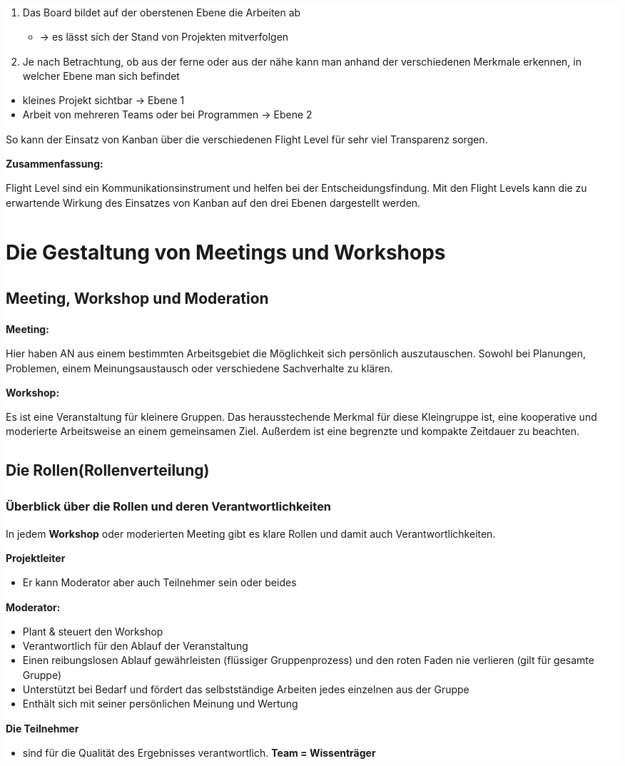 1. Das  Board bildet auf der oberstenen Ebene die Arbeiten ab
   - -> es lässt sich der Stand von Projekten mitverfolgen

2. Je nach Betrachtung, ob aus der ferne oder aus der nähe kann man anhand der verschiedenen Merkmale erkennen, in welcher Ebene man sich befindet 
  - kleines Projekt sichtbar -> Ebene 1
  - Arbeit von mehreren Teams oder bei Programmen -> Ebene 2

So kann der Einsatz von Kanban über die verschiedenen Flight Level für sehr viel Transparenz sorgen.

**Zusammenfassung:**

Flight Level sind ein Kommunikationsinstrument und helfen bei der Entscheidungsfindung. Mit den Flight Levels kann die zu erwartende Wirkung des Einsatzes von Kanban auf den drei Ebenen dargestellt werden.

# Die Gestaltung von Meetings und Workshops


## Meeting, Workshop und Moderation

**Meeting:** 

Hier haben AN aus einem bestimmten Arbeitsgebiet die Möglichkeit sich persönlich auszutauschen. Sowohl bei Planungen, Problemen, einem Meinungsaustausch oder verschiedene Sachverhalte zu klären.

**Workshop:** 

Es ist eine Veranstaltung für kleinere Gruppen. Das herausstechende Merkmal für diese Kleingruppe ist, eine kooperative und moderierte Arbeitsweise an einem gemeinsamen Ziel. Außerdem ist eine begrenzte und kompakte Zeitdauer zu beachten.


## Die Rollen(Rollenverteilung)

### Überblick über die Rollen und deren Verantwortlichkeiten

In jedem **Workshop** oder moderierten Meeting gibt es klare Rollen und damit auch Verantwortlichkeiten.

**Projektleiter**
- Er kann Moderator aber auch Teilnehmer sein oder beides

**Moderator:** 
- Plant & steuert den Workshop
- Verantwortlich für den Ablauf der Veranstaltung
- Einen reibungslosen Ablauf gewährleisten (flüssiger Gruppenprozess) und den roten Faden nie verlieren (gilt für gesamte Gruppe)
- Unterstützt bei Bedarf und fördert das selbstständige Arbeiten jedes einzelnen aus der Gruppe
- Enthält sich mit seiner persönlichen Meinung und Wertung

**Die Teilnehmer**
- sind für die Qualität des Ergebnisses verantwortlich. **Team = Wissenträger**
  